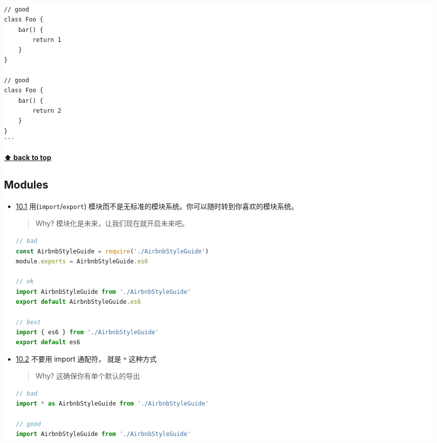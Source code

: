     // good
    class Foo {
        bar() {
            return 1
        }
    }

    // good
    class Foo {
        bar() {
            return 2
        }
    }
    ```

**[⬆ back to top](#目录)**

## Modules

<a name="10.1"></a>
<a name="modules--use-them"></a>

-   [10.1](#modules--use-them) 用(`import`/`export`) 模块而不是无标准的模块系统。你可以随时转到你喜欢的模块系统。

    > Why? 模块化是未来，让我们现在就开启未来吧。

    ```javascript
    // bad
    const AirbnbStyleGuide = require('./AirbnbStyleGuide')
    module.exports = AirbnbStyleGuide.es6

    // ok
    import AirbnbStyleGuide from './AirbnbStyleGuide'
    export default AirbnbStyleGuide.es6

    // best
    import { es6 } from './AirbnbStyleGuide'
    export default es6
    ```

<a name="10.2"></a>
<a name="modules--no-wildcard"></a>

-   [10.2](#modules--no-wildcard) 不要用 import 通配符， 就是 `*` 这种方式

    > Why? 这确保你有单个默认的导出

    ```javascript
    // bad
    import * as AirbnbStyleGuide from './AirbnbStyleGuide'

    // good
    import AirbnbStyleGuide from './AirbnbStyleGuide'
    ```

<a name="10.3"></a>
<a name="modules--no-export-from-import"></a>
